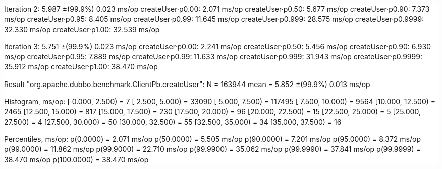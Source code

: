Iteration   2: 5.987 ±(99.9%) 0.023 ms/op
                 createUser·p0.00:   2.071 ms/op
                 createUser·p0.50:   5.677 ms/op
                 createUser·p0.90:   7.373 ms/op
                 createUser·p0.95:   8.405 ms/op
                 createUser·p0.99:   11.645 ms/op
                 createUser·p0.999:  28.575 ms/op
                 createUser·p0.9999: 32.330 ms/op
                 createUser·p1.00:   32.539 ms/op

Iteration   3: 5.751 ±(99.9%) 0.023 ms/op
                 createUser·p0.00:   2.241 ms/op
                 createUser·p0.50:   5.456 ms/op
                 createUser·p0.90:   6.930 ms/op
                 createUser·p0.95:   7.889 ms/op
                 createUser·p0.99:   11.633 ms/op
                 createUser·p0.999:  31.943 ms/op
                 createUser·p0.9999: 35.912 ms/op
                 createUser·p1.00:   38.470 ms/op



Result "org.apache.dubbo.benchmark.ClientPb.createUser":
  N = 163944
  mean =      5.852 ±(99.9%) 0.013 ms/op

  Histogram, ms/op:
    [ 0.000,  2.500) = 7 
    [ 2.500,  5.000) = 33090 
    [ 5.000,  7.500) = 117495 
    [ 7.500, 10.000) = 9564 
    [10.000, 12.500) = 2465 
    [12.500, 15.000) = 817 
    [15.000, 17.500) = 230 
    [17.500, 20.000) = 96 
    [20.000, 22.500) = 15 
    [22.500, 25.000) = 5 
    [25.000, 27.500) = 4 
    [27.500, 30.000) = 50 
    [30.000, 32.500) = 55 
    [32.500, 35.000) = 34 
    [35.000, 37.500) = 16 

  Percentiles, ms/op:
      p(0.0000) =      2.071 ms/op
     p(50.0000) =      5.505 ms/op
     p(90.0000) =      7.201 ms/op
     p(95.0000) =      8.372 ms/op
     p(99.0000) =     11.862 ms/op
     p(99.9000) =     22.710 ms/op
     p(99.9900) =     35.062 ms/op
     p(99.9990) =     37.841 ms/op
     p(99.9999) =     38.470 ms/op
    p(100.0000) =     38.470 ms/op
